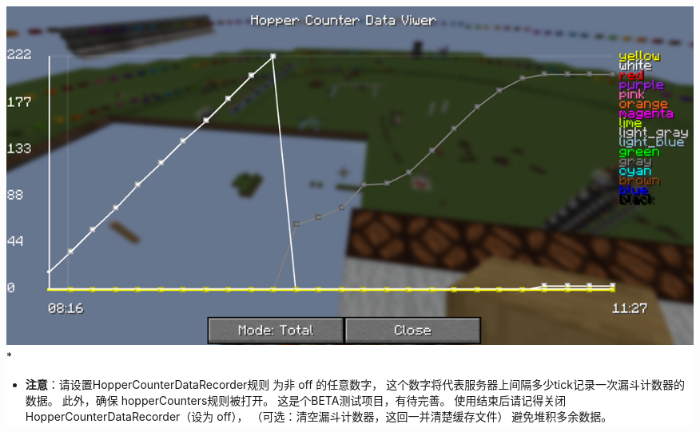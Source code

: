   ![img.png](counterGUI.png)
*
* **注意**：请设置HopperCounterDataRecorder规则 为非 off 的任意数字，
  这个数字将代表服务器上间隔多少tick记录一次漏斗计数器的数据。
  此外，确保 hopperCounters规则被打开。
  这是个BETA测试项目，有待完善。
  使用结束后请记得关闭HopperCounterDataRecorder（设为 off），
  （可选：清空漏斗计数器，这回一并清楚缓存文件）
  避免堆积多余数据。
